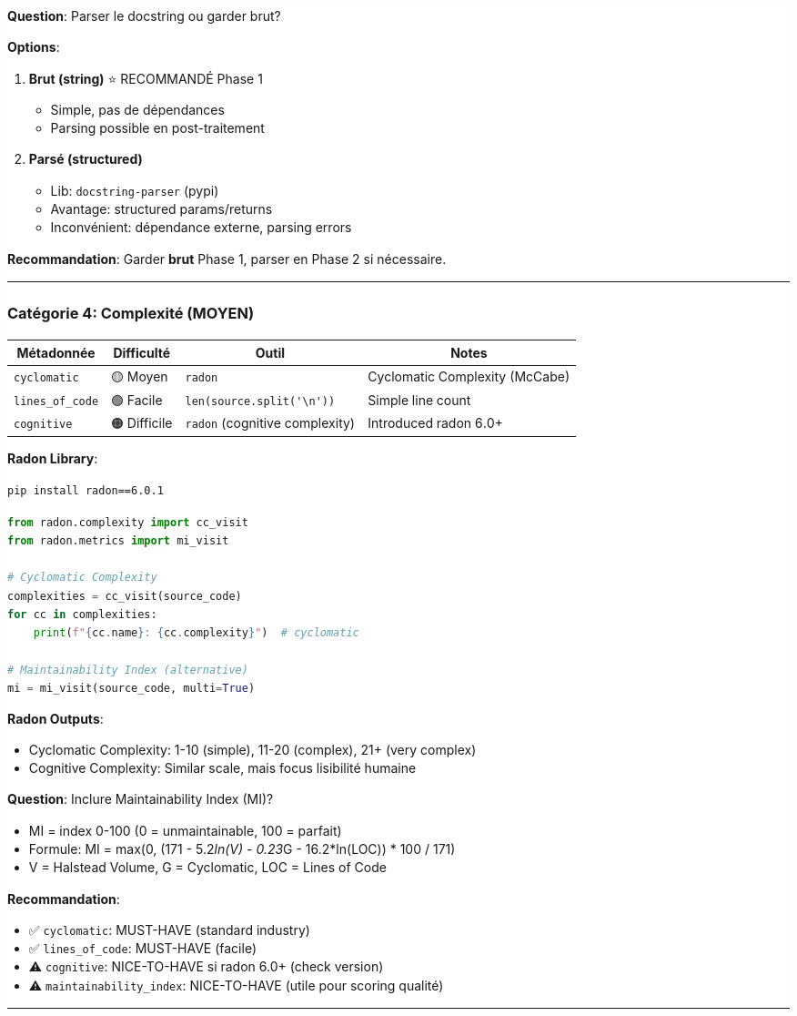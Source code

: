 **Question**: Parser le docstring ou garder brut?

**Options**:
1. **Brut (string)** ⭐ RECOMMANDÉ Phase 1
   - Simple, pas de dépendances
   - Parsing possible en post-traitement

2. **Parsé (structured)**
   - Lib: `docstring-parser` (pypi)
   - Avantage: structured params/returns
   - Inconvénient: dépendance externe, parsing errors

**Recommandation**: Garder **brut** Phase 1, parser en Phase 2 si nécessaire.

---

### Catégorie 4: Complexité (MOYEN)

| Métadonnée | Difficulté | Outil | Notes |
|------------|-----------|-------|-------|
| `cyclomatic` | 🟡 Moyen | `radon` | Cyclomatic Complexity (McCabe) |
| `lines_of_code` | 🟢 Facile | `len(source.split('\n'))` | Simple line count |
| `cognitive` | 🟠 Difficile | `radon` (cognitive complexity) | Introduced radon 6.0+ |

**Radon Library**:
```bash
pip install radon==6.0.1
```

```python
from radon.complexity import cc_visit
from radon.metrics import mi_visit

# Cyclomatic Complexity
complexities = cc_visit(source_code)
for cc in complexities:
    print(f"{cc.name}: {cc.complexity}")  # cyclomatic

# Maintainability Index (alternative)
mi = mi_visit(source_code, multi=True)
```

**Radon Outputs**:
- Cyclomatic Complexity: 1-10 (simple), 11-20 (complex), 21+ (very complex)
- Cognitive Complexity: Similar scale, mais focus lisibilité humaine

**Question**: Inclure Maintainability Index (MI)?
- MI = index 0-100 (0 = unmaintainable, 100 = parfait)
- Formule: MI = max(0, (171 - 5.2*ln(V) - 0.23*G - 16.2*ln(LOC)) * 100 / 171)
- V = Halstead Volume, G = Cyclomatic, LOC = Lines of Code

**Recommandation**:
- ✅ `cyclomatic`: MUST-HAVE (standard industry)
- ✅ `lines_of_code`: MUST-HAVE (facile)
- ⚠️ `cognitive`: NICE-TO-HAVE si radon 6.0+ (check version)
- ⚠️ `maintainability_index`: NICE-TO-HAVE (utile pour scoring qualité)

---